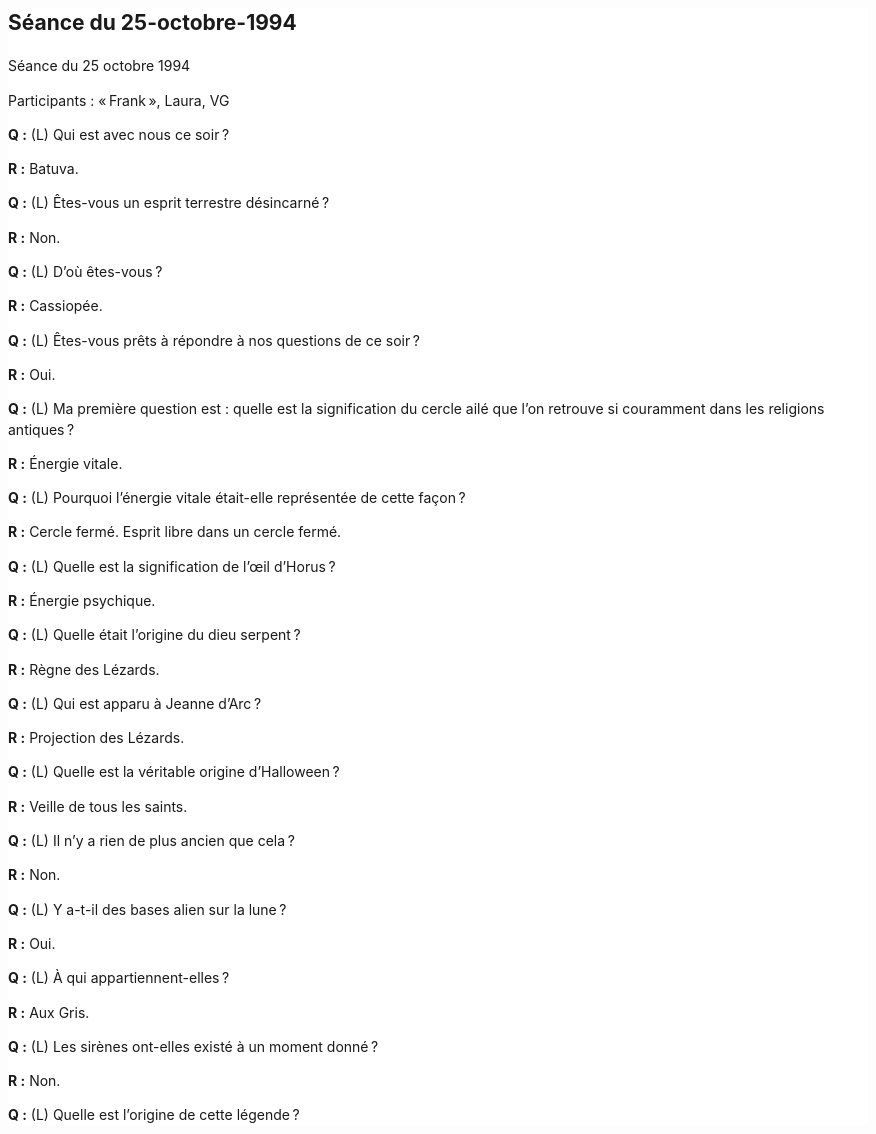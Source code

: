 ## Séance du 25-octobre-1994
Séance du 25 octobre 1994

Participants : « Frank », Laura, VG

**Q :** (L) Qui est avec nous ce soir ?

**R :** Batuva.

**Q :** (L) Êtes-vous un esprit terrestre désincarné ?

**R :** Non.

**Q :** (L) D’où êtes-vous ?

**R :** Cassiopée.

**Q :** (L) Êtes-vous prêts à répondre à nos questions de ce soir ?

**R :** Oui.

**Q :** (L) Ma première question est : quelle est la signification du cercle ailé que l’on retrouve si couramment dans les religions antiques ?

**R :** Énergie vitale.

**Q :** (L) Pourquoi l’énergie vitale était-elle représentée de cette façon ?

**R :** Cercle fermé. Esprit libre dans un cercle fermé.

**Q :** (L) Quelle est la signification de l’œil d’Horus ?

**R :** Énergie psychique.

**Q :** (L) Quelle était l’origine du dieu serpent ?

**R :** Règne des Lézards.

**Q :** (L) Qui est apparu à Jeanne d’Arc ?

**R :** Projection des Lézards.

**Q :** (L) Quelle est la véritable origine d’Halloween ?

**R :** Veille de tous les saints.

**Q :** (L) Il n’y a rien de plus ancien que cela ?

**R :** Non.

**Q :** (L) Y a-t-il des bases alien sur la lune ?

**R :** Oui.

**Q :** (L) À qui appartiennent-elles ?

**R :** Aux Gris.

**Q :** (L) Les sirènes ont-elles existé à un moment donné ?

**R :** Non.

**Q :** (L) Quelle est l’origine de cette légende ?
